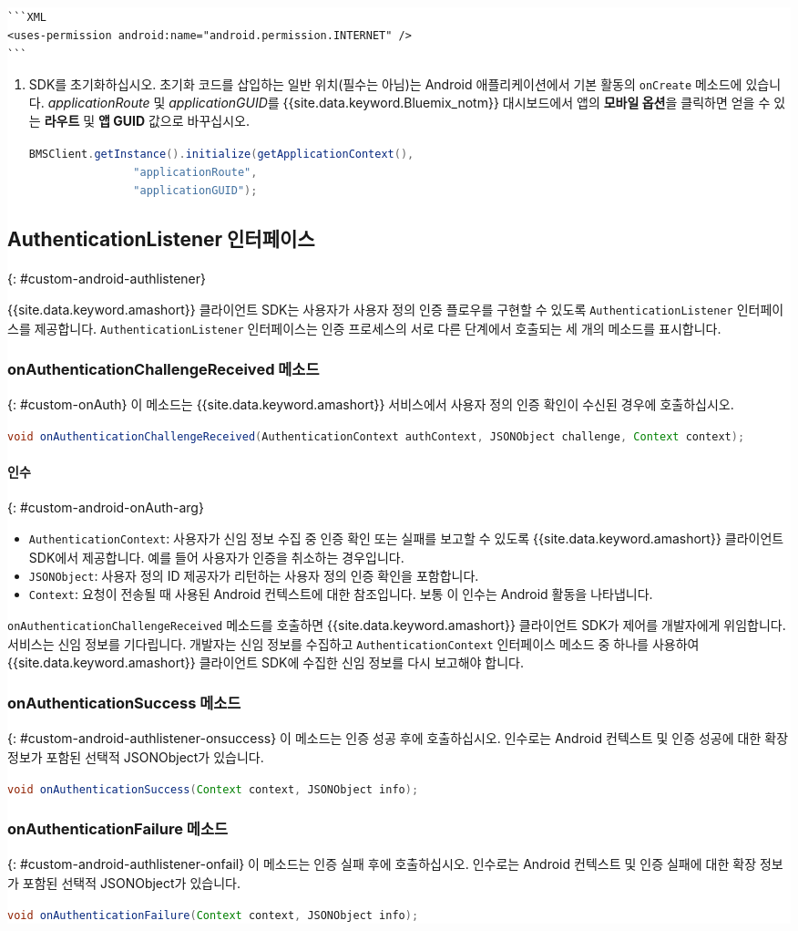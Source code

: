 	```XML
	<uses-permission android:name="android.permission.INTERNET" />
	```

1. SDK를 초기화하십시오.
초기화 코드를 삽입하는 일반 위치(필수는 아님)는 Android 애플리케이션에서 기본 활동의 `onCreate` 메소드에 있습니다.
*applicationRoute* 및 *applicationGUID*를 {{site.data.keyword.Bluemix_notm}} 대시보드에서 앱의 **모바일 옵션**을 클릭하면 얻을 수 있는 **라우트** 및 **앱 GUID** 값으로 바꾸십시오.

	```Java
	BMSClient.getInstance().initialize(getApplicationContext(),
					"applicationRoute",
					"applicationGUID");					
	```

## AuthenticationListener 인터페이스
{: #custom-android-authlistener}

{{site.data.keyword.amashort}} 클라이언트 SDK는 사용자가 사용자 정의 인증 플로우를 구현할 수 있도록 `AuthenticationListener` 인터페이스를 제공합니다. `AuthenticationListener` 인터페이스는 인증 프로세스의 서로 다른 단계에서 호출되는 세 개의 메소드를 표시합니다. 

### onAuthenticationChallengeReceived 메소드
{: #custom-onAuth}
이 메소드는 {{site.data.keyword.amashort}} 서비스에서 사용자 정의 인증 확인이 수신된 경우에 호출하십시오. 

```Java
void onAuthenticationChallengeReceived(AuthenticationContext authContext, JSONObject challenge, Context context);
```
#### 인수
{: #custom-android-onAuth-arg}

* `AuthenticationContext`: 사용자가 신임 정보 수집 중 인증 확인 또는 실패를 보고할 수 있도록 {{site.data.keyword.amashort}} 클라이언트 SDK에서 제공합니다. 예를 들어 사용자가 인증을 취소하는 경우입니다. 
* `JSONObject`: 사용자 정의 ID 제공자가 리턴하는 사용자 정의 인증 확인을 포함합니다. 
* `Context`: 요청이 전송될 때 사용된 Android 컨텍스트에 대한 참조입니다. 보통 이 인수는 Android 활동을 나타냅니다. 

`onAuthenticationChallengeReceived` 메소드를 호출하면 {{site.data.keyword.amashort}} 클라이언트 SDK가 제어를 개발자에게 위임합니다. 서비스는 신임 정보를 기다립니다. 개발자는 신임 정보를 수집하고 `AuthenticationContext` 인터페이스 메소드 중 하나를 사용하여 {{site.data.keyword.amashort}} 클라이언트 SDK에 수집한 신임 정보를 다시 보고해야 합니다.

### onAuthenticationSuccess 메소드
{: #custom-android-authlistener-onsuccess}
이 메소드는 인증 성공 후에 호출하십시오. 인수로는 Android 컨텍스트 및 인증 성공에 대한 확장 정보가 포함된 선택적 JSONObject가 있습니다.
```Java
void onAuthenticationSuccess(Context context, JSONObject info);
```

### onAuthenticationFailure 메소드
{: #custom-android-authlistener-onfail}
이 메소드는 인증 실패 후에 호출하십시오. 인수로는 Android 컨텍스트 및 인증 실패에 대한 확장 정보가 포함된 선택적 JSONObject가 있습니다.
```Java
void onAuthenticationFailure(Context context, JSONObject info);
```

